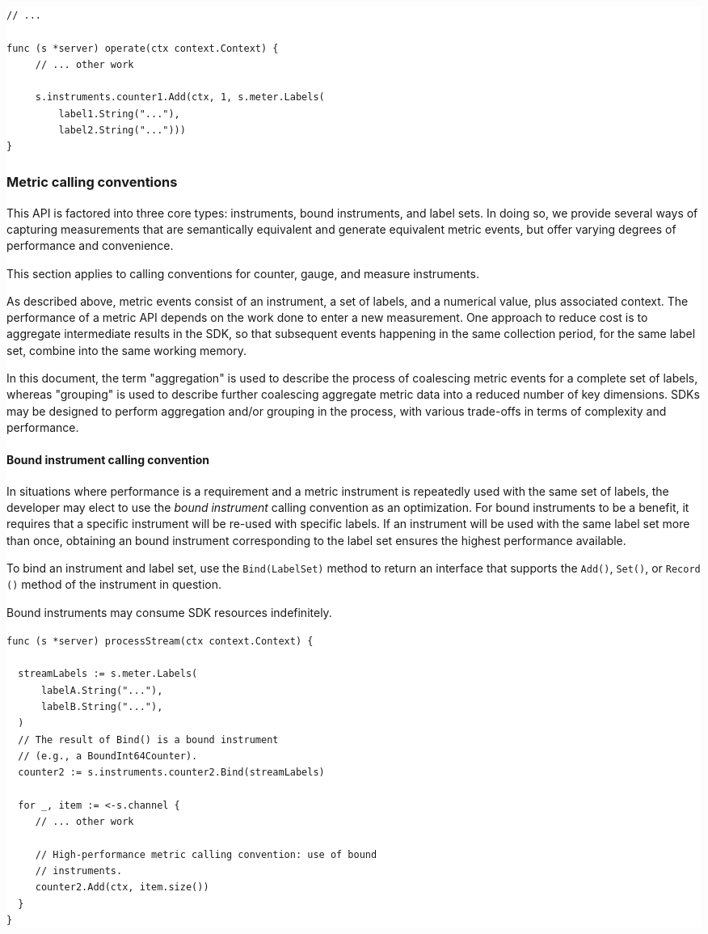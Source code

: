 ```golang
// ...

func (s *server) operate(ctx context.Context) {
     // ... other work

     s.instruments.counter1.Add(ctx, 1, s.meter.Labels(
         label1.String("..."),
         label2.String("...")))
}
```

### Metric calling conventions

This API is factored into three core types: instruments, bound instruments, and label sets.
In doing so, we provide several ways of capturing measurements that are semantically equivalent and generate equivalent metric events, but offer varying degrees of performance and convenience.

This section applies to calling conventions for counter, gauge, and measure instruments.

As described above, metric events consist of an instrument, a set of labels, and a numerical value, plus associated context.
The performance of a metric API depends on the work done to enter a new measurement.
One approach to reduce cost is to aggregate intermediate results in the SDK, so that subsequent events happening in the same collection period, for the same label set, combine into the same working memory.

In this document, the term "aggregation" is used to describe the process of coalescing metric events for a complete set of labels, whereas "grouping" is used to describe further coalescing aggregate metric data into a reduced number of key dimensions.
SDKs may be designed to perform aggregation and/or grouping in the process, with various trade-offs in terms of complexity and performance.

#### Bound instrument calling convention

In situations where performance is a requirement and a metric instrument is repeatedly used with the same set of labels, the developer may elect to use the _bound instrument_ calling convention as an optimization.
For bound instruments to be a benefit, it requires that a specific instrument will be re-used with specific labels.
If an instrument will be used with the same label set more than once, obtaining an bound instrument corresponding to the label set ensures the highest performance available.

To bind an instrument and label set, use the `Bind(LabelSet)` method to return an interface that supports the `Add()`, `Set()`, or `Record()` method of the instrument in question.

Bound instruments may consume SDK resources indefinitely.

```golang
func (s *server) processStream(ctx context.Context) {

  streamLabels := s.meter.Labels(
      labelA.String("..."),
      labelB.String("..."),
  )
  // The result of Bind() is a bound instrument
  // (e.g., a BoundInt64Counter).
  counter2 := s.instruments.counter2.Bind(streamLabels)

  for _, item := <-s.channel {
     // ... other work

     // High-performance metric calling convention: use of bound
     // instruments.
     counter2.Add(ctx, item.size())
  }
}
```